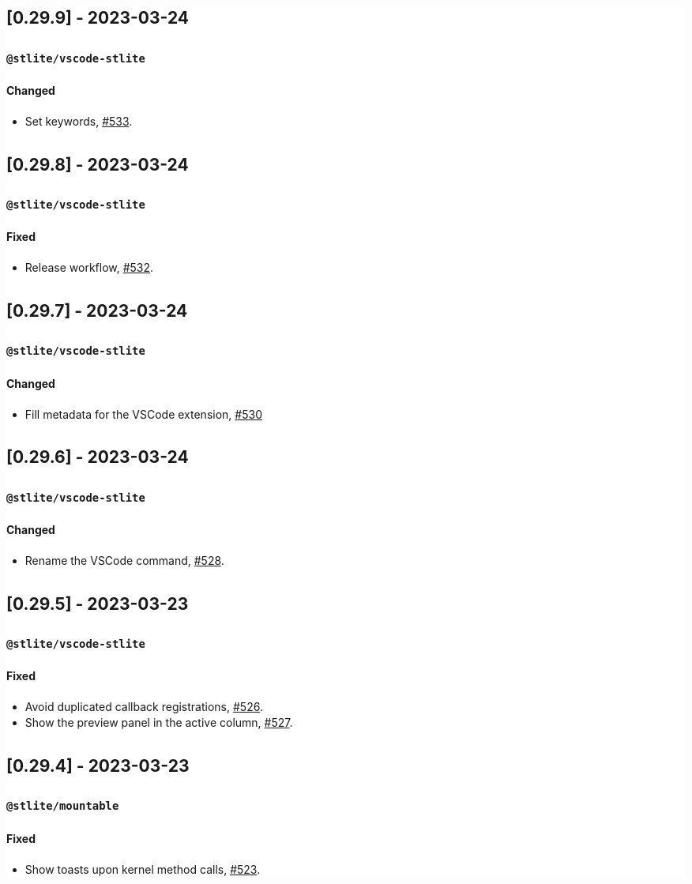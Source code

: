 ## [0.29.9] - 2023-03-24

### `@stlite/vscode-stlite`

#### Changed

- Set keywords, [#533](https://github.com/whitphx/stlite/pull/533).

## [0.29.8] - 2023-03-24

### `@stlite/vscode-stlite`

#### Fixed

- Release workflow, [#532](https://github.com/whitphx/stlite/pull/532).

## [0.29.7] - 2023-03-24

### `@stlite/vscode-stlite`

#### Changed

- Fill metadata for the VSCode extension, [#530](https://github.com/whitphx/stlite/pull/530)

## [0.29.6] - 2023-03-24

### `@stlite/vscode-stlite`

#### Changed

- Rename the VSCode command, [#528](https://github.com/whitphx/stlite/pull/528).

## [0.29.5] - 2023-03-23

### `@stlite/vscode-stlite`

#### Fixed

- Avoid duplicated callback registrations, [#526](https://github.com/whitphx/stlite/pull/526).
- Show the preview panel in the active column, [#527](https://github.com/whitphx/stlite/pull/527).

## [0.29.4] - 2023-03-23

### `@stlite/mountable`

#### Fixed

- Show toasts upon kernel method calls, [#523](https://github.com/whitphx/stlite/pull/523).
